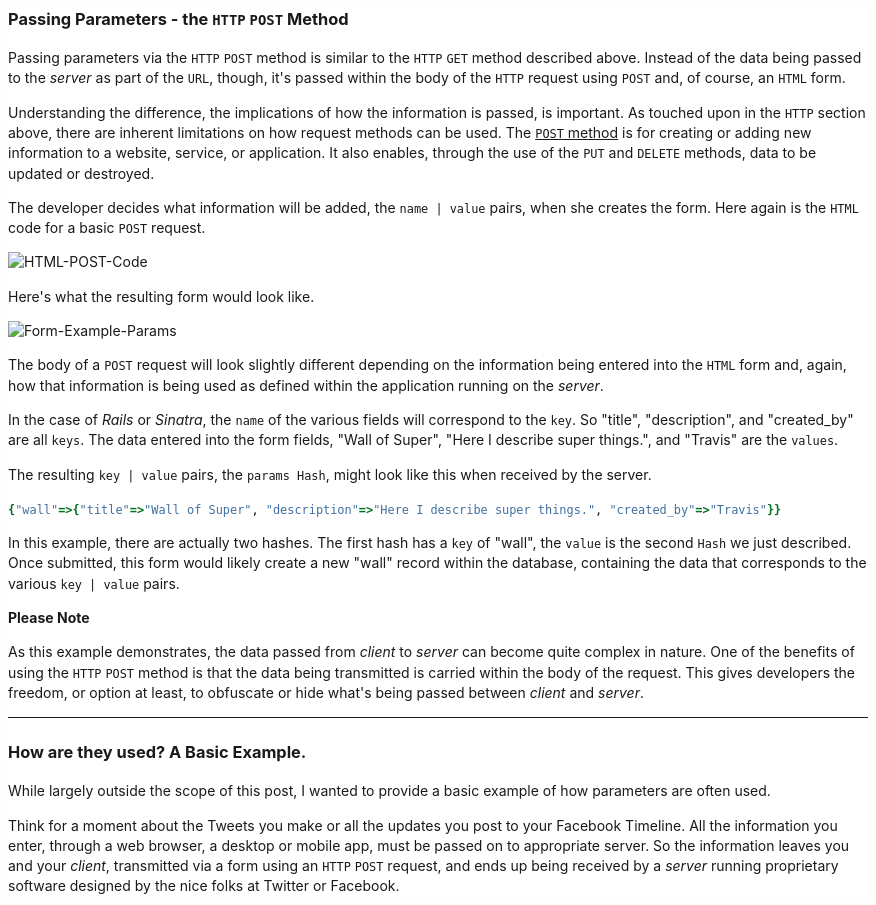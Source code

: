 
### Passing Parameters - the `HTTP` `POST` Method

Passing parameters via the `HTTP` `POST` method is similar to the `HTTP` `GET` method described above.  Instead of the data being passed to the _server_ as part of the `URL`, though, it's passed within the body of the `HTTP` request using `POST` and, of course, an `HTML` form.

Understanding the difference, the implications of how the information is passed, is important. As touched upon in the `HTTP` section above, there are inherent limitations on how request methods can be used.  The [`POST` method](http://en.wikipedia.org/wiki/RESTful#Applied_to_web_services) is for creating or adding new information to a website, service, or application.  It also enables, through the use of the `PUT` and `DELETE` methods, data to be updated or destroyed.

The developer decides what information will be added, the `name | value` pairs, when she creates the form.  Here again is the `HTML` code for a basic `POST` request.

![HTML-POST-Code](http://cl.ly/image/0y0t43400N1q/Params_HTML_POST.jpg "HTML-POST")

Here's what the resulting form would look like.

![Form-Example-Params](http://cl.ly/image/0L153n1G1z1W/Form_Params_Example.jpg "Form-Params")

The body of a `POST` request will look slightly different depending on the information being entered into the `HTML` form and, again, how that information is being used as defined within the application running on the _server_.

In the case of _Rails_ or _Sinatra_, the `name` of the various fields will correspond to the `key`. So "title", "description", and "created_by" are all `keys`.  The data entered into the form fields, "Wall of Super", "Here I describe super things.", and "Travis" are the `values`.

The resulting `key | value` pairs, the `params Hash`, might look like this when received by the server.

```ruby
{"wall"=>{"title"=>"Wall of Super", "description"=>"Here I describe super things.", "created_by"=>"Travis"}}
```

In this example, there are actually two hashes.  The first hash has a `key` of "wall", the `value` is the second `Hash` we just described.  Once submitted, this form would likely create a new "wall" record within the database, containing the data that corresponds to the various `key | value` pairs.

**Please Note**

As this example demonstrates, the data passed from _client_ to _server_ can become quite complex in nature.  One of the benefits of using the `HTTP` `POST` method is that the data being transmitted is carried within the body of the request.  This gives developers the freedom, or option at least, to obfuscate or hide what's being passed between _client_ and _server_.

---

### How are they used?  A Basic Example.

While largely outside the scope of this post, I wanted to provide a basic example of how parameters are often used.

Think for a moment about the Tweets you make or all the updates you post to your Facebook Timeline.  All the information you enter, through a web browser, a desktop or mobile app, must be passed on to appropriate server.  So the information leaves you and your _client_, transmitted via a form using an `HTTP` `POST` request, and ends up being received by a _server_ running proprietary software designed by the nice folks at Twitter or Facebook.
